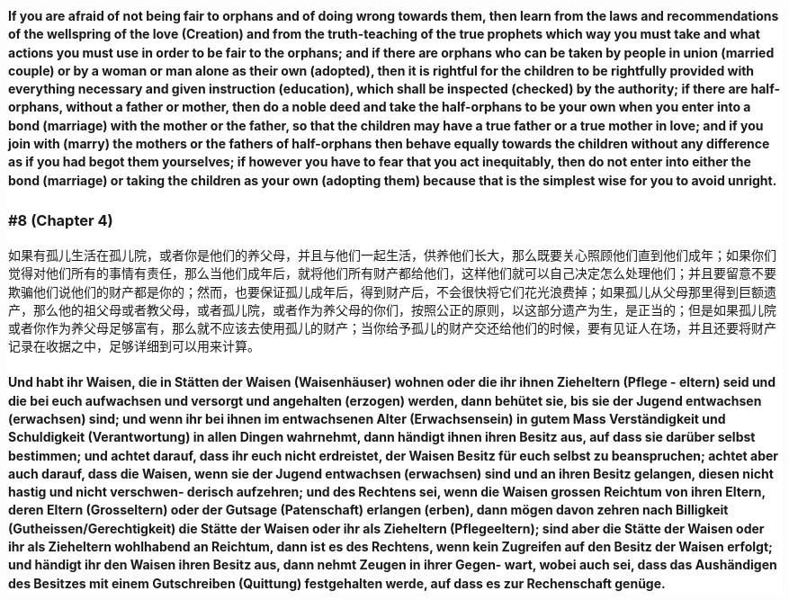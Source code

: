 #### If you are afraid of not being fair to orphans and of doing wrong towards them, then learn from the laws and recommendations of the wellspring of the love (Creation) and from the truth-teaching of the true prophets which way you must take and what actions you must use in order to be fair to the orphans; and if there are orphans who can be taken by people in union (married couple) or by a woman or man alone as their own (adopted), then it is rightful for the children to be rightfully provided with everything necessary and given instruction (education), which shall be inspected (checked) by the authority; if there are half-orphans, without a father or mother, then do a noble deed and take the half-orphans to be your own when you enter into a bond (marriage) with the mother or the father, so that the children may have a true father or a true mother in love; and if you join with (marry) the mothers or the fathers of half-orphans then behave equally towards the children without any difference as if you had begot them yourselves; if however you have to fear that you act inequitably, then do not enter into either the bond (marriage) or taking the children as your own (adopting them) because that is the simplest wise for you to avoid unright.

### #8 (Chapter 4)

如果有孤儿生活在孤儿院，或者你是他们的养父母，并且与他们一起生活，供养他们长大，那么既要关心照顾他们直到他们成年；如果你们觉得对他们所有的事情有责任，那么当他们成年后，就将他们所有财产都给他们，这样他们就可以自己决定怎么处理他们；并且要留意不要欺骗他们说他们的财产都是你的；然而，也要保证孤儿成年后，得到财产后，不会很快将它们花光浪费掉；如果孤儿从父母那里得到巨额遗产，那么他的祖父母或者教父母，或者孤儿院，或者作为养父母的你们，按照公正的原则，以这部分遗产为生，是正当的；但是如果孤儿院或者你作为养父母足够富有，那么就不应该去使用孤儿的财产；当你给予孤儿的财产交还给他们的时候，要有见证人在场，并且还要将财产记录在收据之中，足够详细到可以用来计算。

#### Und habt ihr Waisen, die in Stätten der Waisen (Waisenhäuser) wohnen oder die ihr ihnen Zieheltern (Pflege - eltern) seid und die bei euch aufwachsen und versorgt und angehalten (erzogen) werden, dann behütet sie, bis sie der Jugend entwachsen (erwachsen) sind; und wenn ihr bei ihnen im entwachsenen Alter (Erwachsensein) in gutem Mass Verständigkeit und Schuldigkeit (Verantwortung) in allen Dingen wahrnehmt, dann händigt ihnen ihren Besitz aus, auf dass sie darüber selbst bestimmen; und achtet darauf, dass ihr euch nicht erdreistet, der Waisen Besitz für euch selbst zu beanspruchen; achtet aber auch darauf, dass die Waisen, wenn sie der Jugend entwachsen (erwachsen) sind und an ihren Besitz gelangen, diesen nicht hastig und nicht verschwen- derisch aufzehren; und des Rechtens sei, wenn die Waisen grossen Reichtum von ihren Eltern, deren Eltern (Grosseltern) oder der Gutsage (Patenschaft) erlangen (erben), dann mögen davon zehren nach Billigkeit (Gutheissen/Gerechtigkeit) die Stätte der Waisen oder ihr als Zieheltern (Pflegeeltern); sind aber die Stätte der Waisen oder ihr als Zieheltern wohlhabend an Reichtum, dann ist es des Rechtens, wenn kein Zugreifen auf den Besitz der Waisen erfolgt; und händigt ihr den Waisen ihren Besitz aus, dann nehmt Zeugen in ihrer Gegen- wart, wobei auch sei, dass das Aushändigen des Besitzes mit einem Gutschreiben (Quittung) festgehalten werde, auf dass es zur Rechenschaft genüge.

